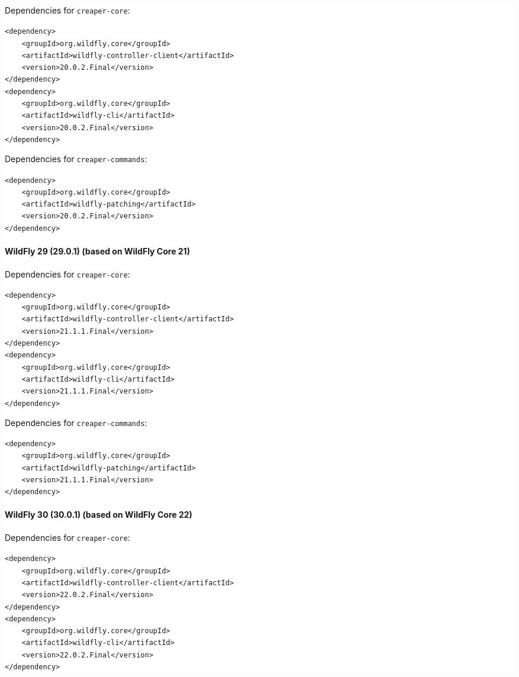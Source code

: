 Dependencies for `creaper-core`:

    <dependency>
        <groupId>org.wildfly.core</groupId>
        <artifactId>wildfly-controller-client</artifactId>
        <version>20.0.2.Final</version>
    </dependency>
    <dependency>
        <groupId>org.wildfly.core</groupId>
        <artifactId>wildfly-cli</artifactId>
        <version>20.0.2.Final</version>
    </dependency>

Dependencies for `creaper-commands`:

    <dependency>
        <groupId>org.wildfly.core</groupId>
        <artifactId>wildfly-patching</artifactId>
        <version>20.0.2.Final</version>
    </dependency>

#### WildFly 29 (29.0.1) (based on WildFly Core 21)

Dependencies for `creaper-core`:

    <dependency>
        <groupId>org.wildfly.core</groupId>
        <artifactId>wildfly-controller-client</artifactId>
        <version>21.1.1.Final</version>
    </dependency>
    <dependency>
        <groupId>org.wildfly.core</groupId>
        <artifactId>wildfly-cli</artifactId>
        <version>21.1.1.Final</version>
    </dependency>

Dependencies for `creaper-commands`:

    <dependency>
        <groupId>org.wildfly.core</groupId>
        <artifactId>wildfly-patching</artifactId>
        <version>21.1.1.Final</version>
    </dependency>

#### WildFly 30 (30.0.1) (based on WildFly Core 22)

Dependencies for `creaper-core`:

    <dependency>
        <groupId>org.wildfly.core</groupId>
        <artifactId>wildfly-controller-client</artifactId>
        <version>22.0.2.Final</version>
    </dependency>
    <dependency>
        <groupId>org.wildfly.core</groupId>
        <artifactId>wildfly-cli</artifactId>
        <version>22.0.2.Final</version>
    </dependency>
